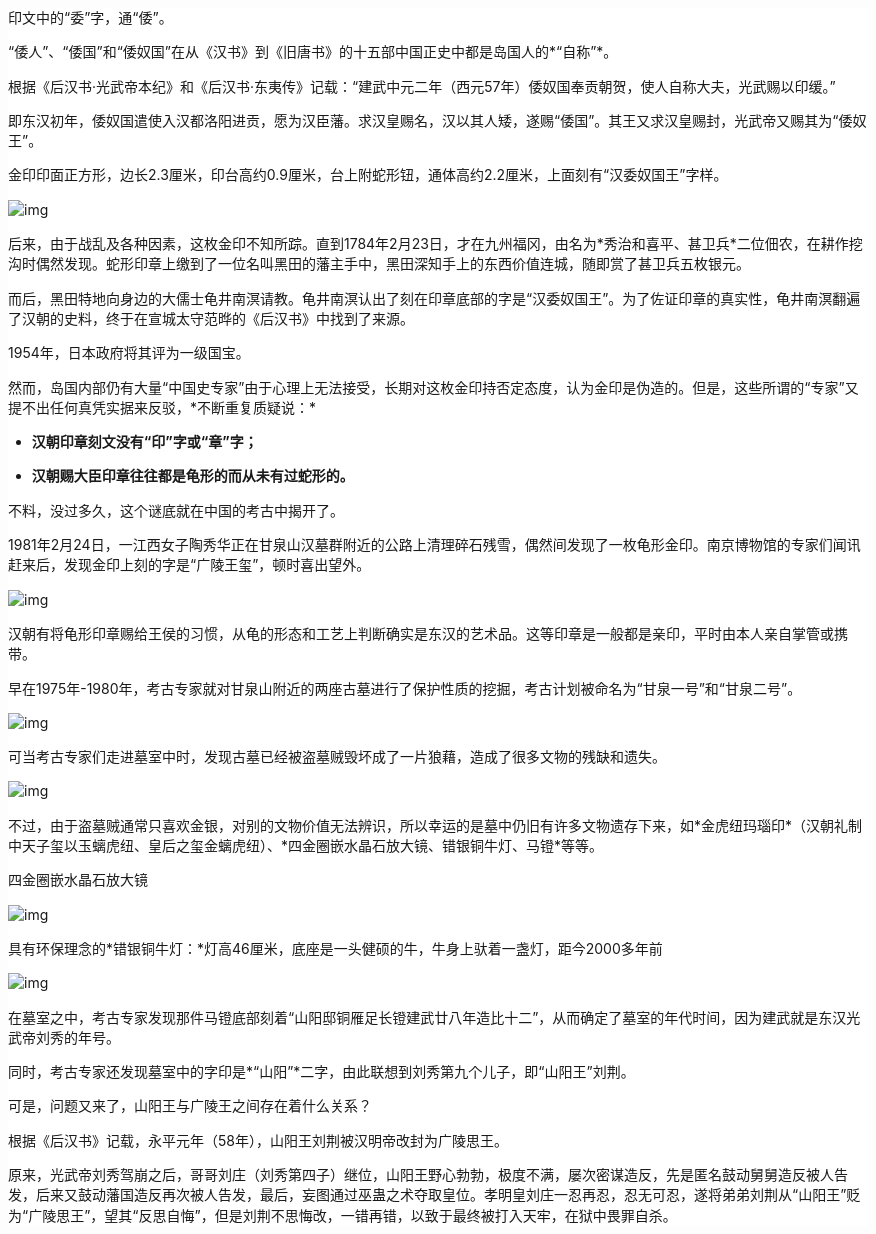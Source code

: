 印文中的“委”字，通“倭”。

“倭人”、“倭国”和“倭奴国”在从《汉书》到《旧唐书》的十五部中国正史中都是岛国人的\*“自称”\*。

根据《后汉书·光武帝本纪》和《后汉书·东夷传》记载：“建武中元二年（西元57年）倭奴国奉贡朝贺，使人自称大夫，光武赐以印缓。”

即东汉初年，倭奴国遣使入汉都洛阳进贡，愿为汉臣藩。求汉皇赐名，汉以其人矮，遂赐“倭国”。其王又求汉皇赐封，光武帝又赐其为“倭奴王”。

金印印面正方形，边长2.3厘米，印台高约0.9厘米，台上附蛇形钮，通体高约2.2厘米，上面刻有“汉委奴国王”字样。

![img](./img/46-4.jpeg)

后来，由于战乱及各种因素，这枚金印不知所踪。直到1784年2月23日，才在九州福冈，由名为\*秀治和喜平、甚卫兵\*二位佃农，在耕作挖沟时偶然发现。蛇形印章上缴到了一位名叫黑田的藩主手中，黑田深知手上的东西价值连城，随即赏了甚卫兵五枚银元。

而后，黑田特地向身边的大儒士龟井南溟请教。龟井南溟认出了刻在印章底部的字是“汉委奴国王”。为了佐证印章的真实性，龟井南溟翻遍了汉朝的史料，终于在宣城太守范晔的《后汉书》中找到了来源。

1954年，日本政府将其评为一级国宝。

然而，岛国内部仍有大量“中国史专家”由于心理上无法接受，长期对这枚金印持否定态度，认为金印是伪造的。但是，这些所谓的“专家”又提不出任何真凭实据来反驳，\*不断重复质疑说：\*

-   **汉朝印章刻文没有“印”字或“章”字；**

-   **汉朝赐大臣印章往往都是龟形的而从未有过蛇形的。**

不料，没过多久，这个谜底就在中国的考古中揭开了。

1981年2月24日，一江西女子陶秀华正在甘泉山汉墓群附近的公路上清理碎石残雪，偶然间发现了一枚龟形金印。南京博物馆的专家们闻讯赶来后，发现金印上刻的字是“广陵王玺”，顿时喜出望外。

![img](./img/46-5.jpeg)

汉朝有将龟形印章赐给王侯的习惯，从龟的形态和工艺上判断确实是东汉的艺术品。这等印章是一般都是亲印，平时由本人亲自掌管或携带。

早在1975年-1980年，考古专家就对甘泉山附近的两座古墓进行了保护性质的挖掘，考古计划被命名为“甘泉一号”和“甘泉二号”。

![img](./img/46-6.jpeg)

可当考古专家们走进墓室中时，发现古墓已经被盗墓贼毁坏成了一片狼藉，造成了很多文物的残缺和遗失。

![img](./img/46-7.jpeg)

不过，由于盗墓贼通常只喜欢金银，对别的文物价值无法辨识，所以幸运的是墓中仍旧有许多文物遗存下来，如\*金虎纽玛瑙印\*（汉朝礼制中天子玺以玉螭虎纽、皇后之玺金螭虎纽）、\*四金圈嵌水晶石放大镜、错银铜牛灯、马镫\*等等。

四金圈嵌水晶石放大镜

![img](./img/46-8.jpeg)

具有环保理念的\*错银铜牛灯：\*灯高46厘米，底座是一头健硕的牛，牛身上驮着一盏灯，距今2000多年前

![img](./img/46-9.jpeg)

在墓室之中，考古专家发现那件马镫底部刻着“山阳邸铜雁足长镫建武廿八年造比十二”，从而确定了墓室的年代时间，因为建武就是东汉光武帝刘秀的年号。

同时，考古专家还发现墓室中的字印是\*“山阳”\*二字，由此联想到刘秀第九个儿子，即“山阳王”刘荆。

可是，问题又来了，山阳王与广陵王之间存在着什么关系？

根据《后汉书》记载，永平元年（58年），山阳王刘荆被汉明帝改封为广陵思王。

原来，光武帝刘秀驾崩之后，哥哥刘庄（刘秀第四子）继位，山阳王野心勃勃，极度不满，屡次密谋造反，先是匿名鼓动舅舅造反被人告发，后来又鼓动藩国造反再次被人告发，最后，妄图通过巫蛊之术夺取皇位。孝明皇刘庄一忍再忍，忍无可忍，遂将弟弟刘荆从“山阳王”贬为“广陵思王”，望其“反思自悔”，但是刘荆不思悔改，一错再错，以致于最终被打入天牢，在狱中畏罪自杀。
